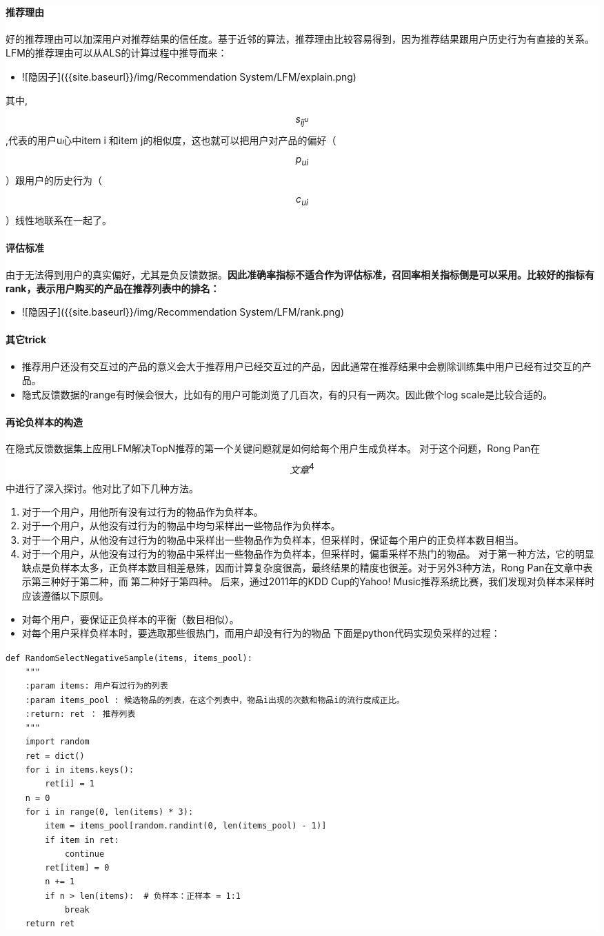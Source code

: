 #### 推荐理由
好的推荐理由可以加深用户对推荐结果的信任度。基于近邻的算法，推荐理由比较容易得到，因为推荐结果跟用户历史行为有直接的关系。
LFM的推荐理由可以从ALS的计算过程中推导而来：

<ul> 
<li markdown="1"> 
![隐因子]({{site.baseurl}}/img/Recommendation System/LFM/explain.png) 
</li> 
</ul> 


其中,$$s_{ij^u}$$,代表的用户u心中item i 和item j的相似度，这也就可以把用户对产品的偏好（$$p_{ui}$$）跟用户的历史行为（$$c_{ui}$$）线性地联系在一起了。

#### 评估标准 
由于无法得到用户的真实偏好，尤其是负反馈数据。**因此准确率指标不适合作为评估标准，召回率相关指标倒是可以采用。比较好的指标有rank，表示用户购买的产品在推荐列表中的排名：**

<ul> 
<li markdown="1"> 
![隐因子]({{site.baseurl}}/img/Recommendation System/LFM/rank.png) 
</li> 
</ul> 

#### 其它trick
- 推荐用户还没有交互过的产品的意义会大于推荐用户已经交互过的产品，因此通常在推荐结果中会剔除训练集中用户已经有过交互的产品。
- 隐式反馈数据的range有时候会很大，比如有的用户可能浏览了几百次，有的只有一两次。因此做个log scale是比较合适的。



#### 再论负样本的构造

在隐式反馈数据集上应用LFM解决TopN推荐的第一个关键问题就是如何给每个用户生成负样本。
对于这个问题，Rong Pan在$$文章^4$$中进行了深入探讨。他对比了如下几种方法。
1. 对于一个用户，用他所有没有过行为的物品作为负样本。
2. 对于一个用户，从他没有过行为的物品中均匀采样出一些物品作为负样本。
3. 对于一个用户，从他没有过行为的物品中采样出一些物品作为负样本，但采样时，保证每个用户的正负样本数目相当。
4. 对于一个用户，从他没有过行为的物品中采样出一些物品作为负样本，但采样时，偏重采样不热门的物品。
对于第一种方法，它的明显缺点是负样本太多，正负样本数目相差悬殊，因而计算复杂度很高，最终结果的精度也很差。对于另外3种方法，Rong Pan在文章中表示第三种好于第二种，而
第二种好于第四种。
后来，通过2011年的KDD Cup的Yahoo! Music推荐系统比赛，我们发现对负样本采样时应该遵循以下原则。
- 对每个用户，要保证正负样本的平衡（数目相似）。
- 对每个用户采样负样本时，要选取那些很热门，而用户却没有行为的物品
下面是python代码实现负采样的过程：
```
def RandomSelectNegativeSample(items, items_pool):
    """
    :param items: 用户有过行为的列表
    :param items_pool : 候选物品的列表，在这个列表中，物品i出现的次数和物品i的流行度成正比。
    :return: ret ： 推荐列表
    """
    import random
    ret = dict()
    for i in items.keys():
        ret[i] = 1
    n = 0
    for i in range(0, len(items) * 3):
        item = items_pool[random.randint(0, len(items_pool) - 1)]
        if item in ret:
            continue
        ret[item] = 0
        n += 1
        if n > len(items):  # 负样本：正样本 = 1:1
            break
    return ret
```
